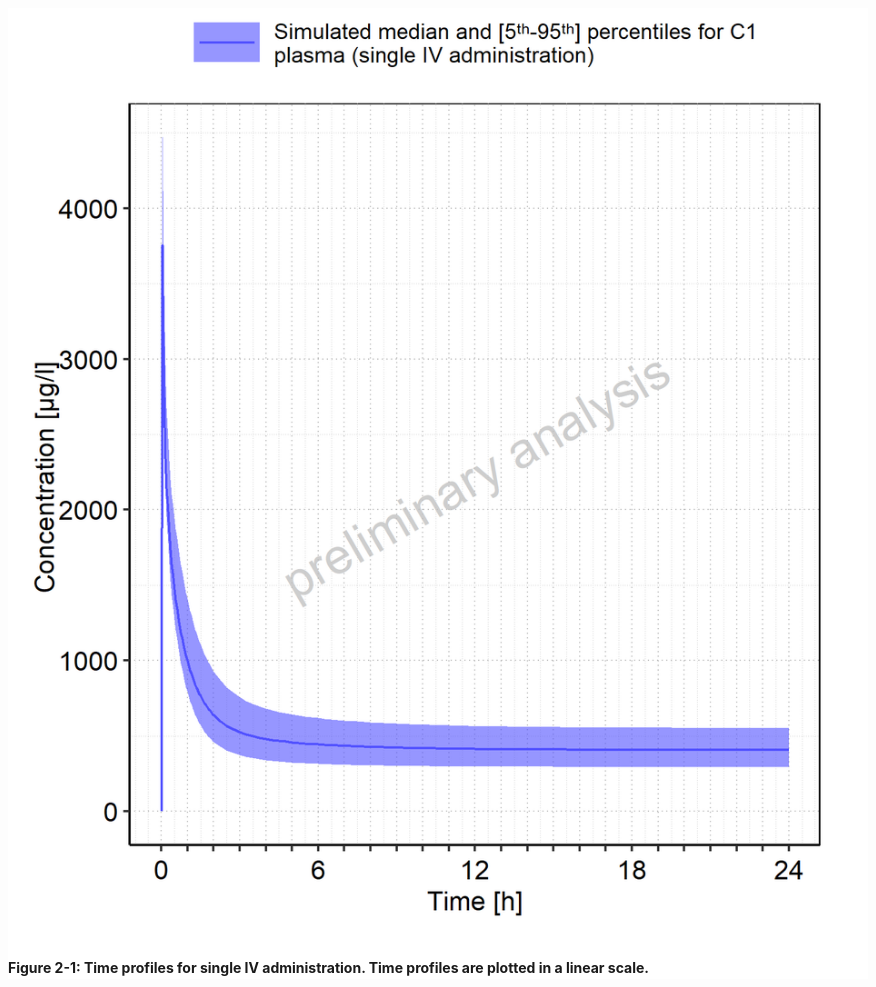 ![](TimeProfiles/single_IV_administration-3_timeProfile_Concentration_total.png)



**Figure 2-1: Time profiles for single IV administration. Time profiles are plotted in a linear scale.**
